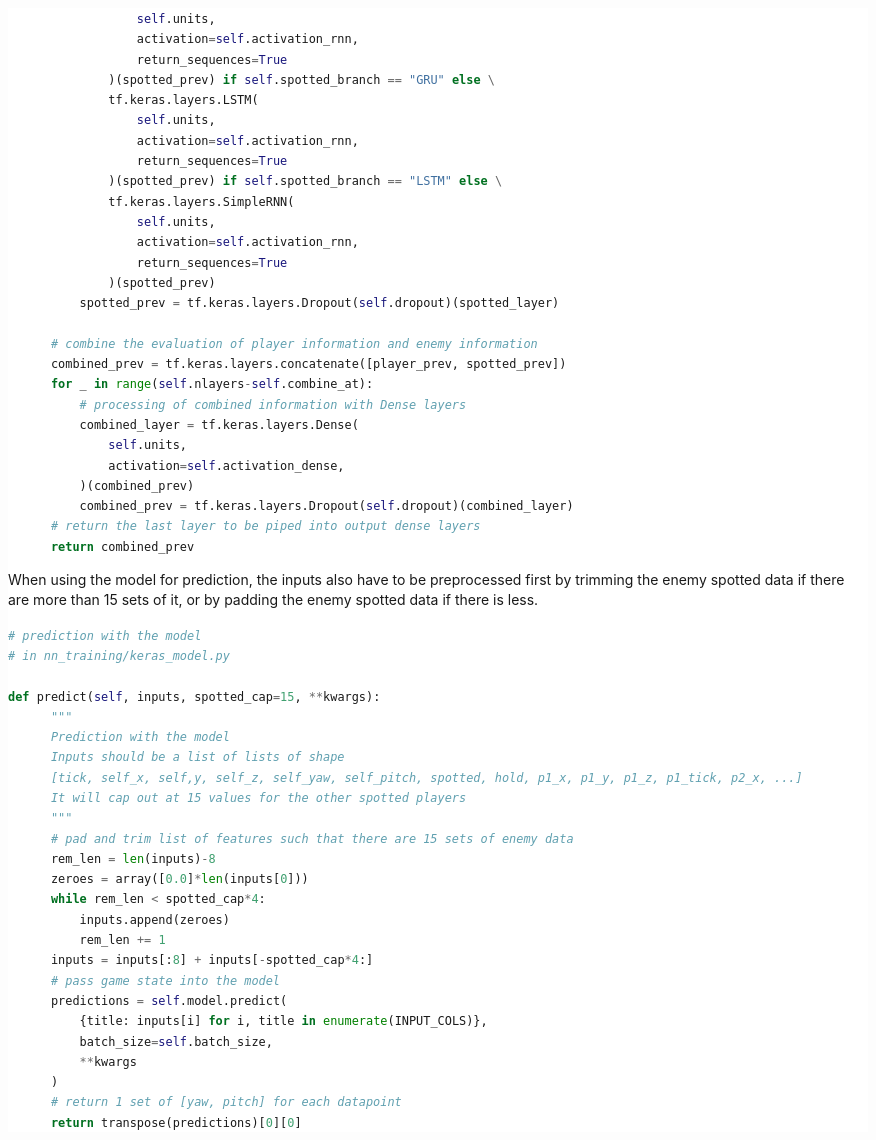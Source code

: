 ```py
                  self.units,
                  activation=self.activation_rnn,
                  return_sequences=True
              )(spotted_prev) if self.spotted_branch == "GRU" else \
              tf.keras.layers.LSTM(
                  self.units,
                  activation=self.activation_rnn,
                  return_sequences=True
              )(spotted_prev) if self.spotted_branch == "LSTM" else \
              tf.keras.layers.SimpleRNN(
                  self.units,
                  activation=self.activation_rnn,
                  return_sequences=True
              )(spotted_prev)
          spotted_prev = tf.keras.layers.Dropout(self.dropout)(spotted_layer)

      # combine the evaluation of player information and enemy information
      combined_prev = tf.keras.layers.concatenate([player_prev, spotted_prev])
      for _ in range(self.nlayers-self.combine_at):
          # processing of combined information with Dense layers
          combined_layer = tf.keras.layers.Dense(
              self.units,
              activation=self.activation_dense,
          )(combined_prev)
          combined_prev = tf.keras.layers.Dropout(self.dropout)(combined_layer)
      # return the last layer to be piped into output dense layers
      return combined_prev
```

When using the model for prediction, the inputs also have to be preprocessed first by trimming the enemy spotted data if there are more than 15 sets of it, or by padding the enemy spotted data if there is less.
```py
# prediction with the model
# in nn_training/keras_model.py

def predict(self, inputs, spotted_cap=15, **kwargs):
      """
      Prediction with the model
      Inputs should be a list of lists of shape
      [tick, self_x, self,y, self_z, self_yaw, self_pitch, spotted, hold, p1_x, p1_y, p1_z, p1_tick, p2_x, ...]
      It will cap out at 15 values for the other spotted players
      """
      # pad and trim list of features such that there are 15 sets of enemy data
      rem_len = len(inputs)-8
      zeroes = array([0.0]*len(inputs[0]))
      while rem_len < spotted_cap*4:
          inputs.append(zeroes)
          rem_len += 1
      inputs = inputs[:8] + inputs[-spotted_cap*4:]
      # pass game state into the model
      predictions = self.model.predict(
          {title: inputs[i] for i, title in enumerate(INPUT_COLS)},
          batch_size=self.batch_size,
          **kwargs
      )
      # return 1 set of [yaw, pitch] for each datapoint
      return transpose(predictions)[0][0]
```
